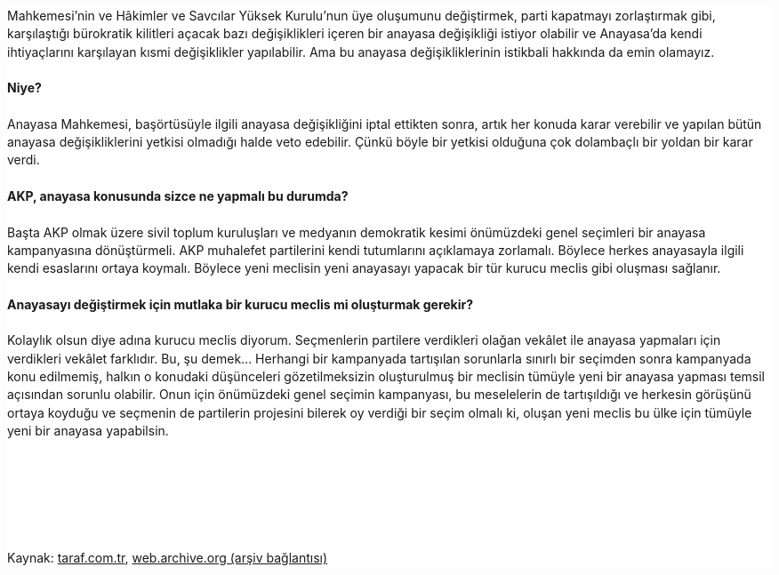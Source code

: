 Mahkemesi’nin ve Hâkimler ve Savcılar Yüksek Kurulu’nun üye oluşumunu değiştirmek, parti kapatmayı zorlaştırmak gibi, karşılaştığı bürokratik kilitleri açacak bazı değişiklikleri içeren bir anayasa değişikliği istiyor olabilir ve Anayasa’da kendi ihtiyaçlarını karşılayan kısmi değişiklikler yapılabilir. Ama bu anayasa değişikliklerinin istikbali hakkında da emin olamayız. <b> <br/><br/>Niye? </b> <br/><br/>Anayasa Mahkemesi, başörtüsüyle ilgili anayasa değişikliğini iptal ettikten sonra, artık her konuda karar verebilir ve yapılan bütün anayasa değişikliklerini yetkisi olmadığı halde veto edebilir. Çünkü böyle bir yetkisi olduğuna çok dolambaçlı bir yoldan bir karar verdi. <b><br/><br/>AKP, anayasa konusunda sizce ne yapmalı bu durumda? </b> <br/><br/>Başta AKP olmak üzere sivil toplum kuruluşları ve medyanın demokratik kesimi önümüzdeki genel seçimleri bir anayasa kampanyasına dönüştürmeli. AKP muhalefet partilerini kendi tutumlarını açıklamaya zorlamalı. Böylece herkes anayasayla ilgili kendi esaslarını ortaya koymalı. Böylece yeni meclisin yeni anayasayı yapacak bir tür kurucu meclis gibi oluşması sağlanır. <b><br/><br/>Anayasayı değiştirmek için mutlaka bir kurucu meclis mi oluşturmak gerekir? </b> <br/><br/>Kolaylık olsun diye adına kurucu meclis diyorum. Seçmenlerin partilere verdikleri olağan vekâlet ile anayasa yapmaları için verdikleri vekâlet farklıdır. Bu, şu demek... Herhangi bir kampanyada tartışılan sorunlarla sınırlı bir seçimden sonra kampanyada konu edilmemiş, halkın o konudaki düşünceleri gözetilmeksizin oluşturulmuş bir meclisin tümüyle yeni bir anayasa yapması temsil açısından sorunlu olabilir. Onun için önümüzdeki genel seçimin kampanyası, bu meselelerin de tartışıldığı ve herkesin görüşünü ortaya koyduğu ve seçmenin de partilerin projesini bilerek oy verdiği bir seçim olmalı ki, oluşan yeni meclis bu ülke için tümüyle yeni bir anayasa yapabilsin.</p>
<br/>
<br/>
<br/>



<br/>


<div id="taraf_not">
</div>

</div>


</div>

Kaynak: [taraf.com.tr](http://taraf.com.tr:80/makale/9797.htm), [web.archive.org (arşiv bağlantısı)](http://web.archive.org/web/20100213090709/http://taraf.com.tr:80/makale/9797.htm)
